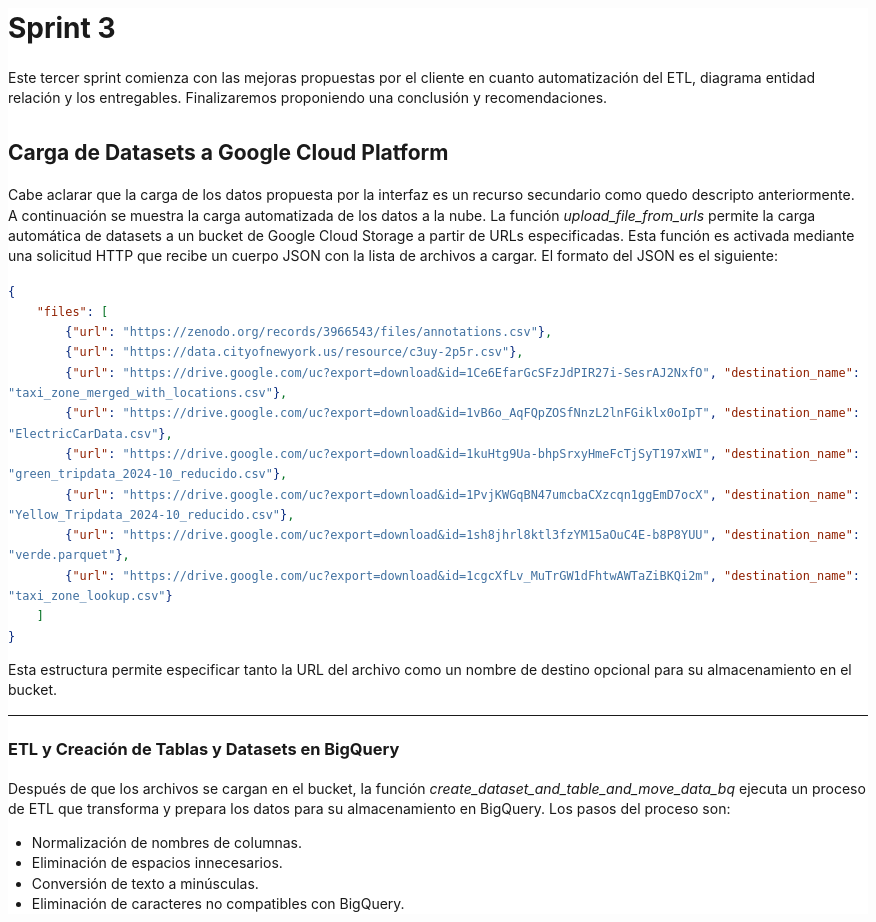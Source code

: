 
# Sprint 3

Este tercer sprint comienza con las mejoras propuestas por el cliente en cuanto automatización del ETL, diagrama entidad relación y los entregables. Finalizaremos proponiendo una conclusión y recomendaciones. 

## Carga de Datasets a Google Cloud Platform
Cabe aclarar que la carga de los datos propuesta por la interfaz es un recurso secundario como quedo descripto anteriormente. 
A continuación se muestra la carga automatizada de los datos a la nube.
La función *upload_file_from_urls* permite la carga automática de datasets a un bucket de Google Cloud Storage a partir de URLs especificadas. Esta función es activada mediante una solicitud HTTP que recibe un cuerpo JSON con la lista de archivos a cargar. El formato del JSON es el siguiente:

```json
{
    "files": [
        {"url": "https://zenodo.org/records/3966543/files/annotations.csv"},
        {"url": "https://data.cityofnewyork.us/resource/c3uy-2p5r.csv"},
        {"url": "https://drive.google.com/uc?export=download&id=1Ce6EfarGcSFzJdPIR27i-SesrAJ2NxfO", "destination_name": "taxi_zone_merged_with_locations.csv"},
        {"url": "https://drive.google.com/uc?export=download&id=1vB6o_AqFQpZOSfNnzL2lnFGiklx0oIpT", "destination_name": "ElectricCarData.csv"},
        {"url": "https://drive.google.com/uc?export=download&id=1kuHtg9Ua-bhpSrxyHmeFcTjSyT197xWI", "destination_name": "green_tripdata_2024-10_reducido.csv"},
        {"url": "https://drive.google.com/uc?export=download&id=1PvjKWGqBN47umcbaCXzcqn1ggEmD7ocX", "destination_name": "Yellow_Tripdata_2024-10_reducido.csv"},
        {"url": "https://drive.google.com/uc?export=download&id=1sh8jhrl8ktl3fzYM15aOuC4E-b8P8YUU", "destination_name": "verde.parquet"},
        {"url": "https://drive.google.com/uc?export=download&id=1cgcXfLv_MuTrGW1dFhtwAWTaZiBKQi2m", "destination_name": "taxi_zone_lookup.csv"}
    ]
}
```

Esta estructura permite especificar tanto la URL del archivo como un nombre de destino opcional para su almacenamiento en el bucket.

---

### ETL y Creación de Tablas y Datasets en BigQuery

Después de que los archivos se cargan en el bucket, la función *create_dataset_and_table_and_move_data_bq* ejecuta un proceso de ETL que transforma y prepara los datos para su almacenamiento en BigQuery. Los pasos del proceso son:

- Normalización de nombres de columnas.
- Eliminación de espacios innecesarios.
- Conversión de texto a minúsculas.
- Eliminación de caracteres no compatibles con BigQuery.
